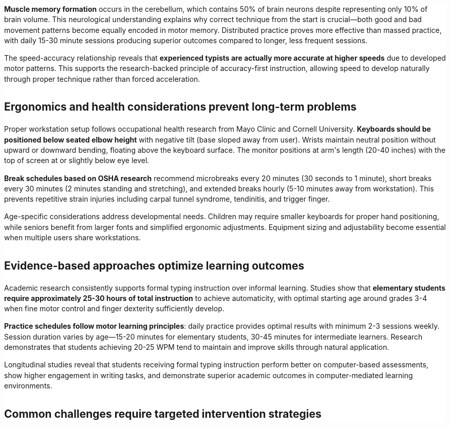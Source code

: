 **Muscle memory formation** occurs in the cerebellum, which contains 50% of
brain neurons despite representing only 10% of brain volume. This neurological
understanding explains why correct technique from the start is crucial—both good
and bad movement patterns become equally encoded in motor memory. Distributed
practice proves more effective than massed practice, with daily 15-30 minute
sessions producing superior outcomes compared to longer, less frequent sessions.

The speed-accuracy relationship reveals that **experienced typists are actually
more accurate at higher speeds** due to developed motor patterns. This supports
the research-backed principle of accuracy-first instruction, allowing speed to
develop naturally through proper technique rather than forced acceleration.

## Ergonomics and health considerations prevent long-term problems

Proper workstation setup follows occupational health research from Mayo Clinic
and Cornell University. **Keyboards should be positioned below seated elbow
height** with negative tilt (base sloped away from user). Wrists maintain
neutral position without upward or downward bending, floating above the keyboard
surface. The monitor positions at arm's length (20-40 inches) with the top of
screen at or slightly below eye level.

**Break schedules based on OSHA research** recommend microbreaks every 20
minutes (30 seconds to 1 minute), short breaks every 30 minutes (2 minutes
standing and stretching), and extended breaks hourly (5-10 minutes away from
workstation). This prevents repetitive strain injuries including carpal tunnel
syndrome, tendinitis, and trigger finger.

Age-specific considerations address developmental needs. Children may require
smaller keyboards for proper hand positioning, while seniors benefit from larger
fonts and simplified ergonomic adjustments. Equipment sizing and adjustability
become essential when multiple users share workstations.

## Evidence-based approaches optimize learning outcomes

Academic research consistently supports formal typing instruction over informal
learning. Studies show that **elementary students require approximately 25-30
hours of total instruction** to achieve automaticity, with optimal starting age
around grades 3-4 when fine motor control and finger dexterity sufficiently
develop.

**Practice schedules follow motor learning principles**: daily practice provides
optimal results with minimum 2-3 sessions weekly. Session duration varies by
age—15-20 minutes for elementary students, 30-45 minutes for intermediate
learners. Research demonstrates that students achieving 20-25 WPM tend to
maintain and improve skills through natural application.

Longitudinal studies reveal that students receiving formal typing instruction
perform better on computer-based assessments, show higher engagement in writing
tasks, and demonstrate superior academic outcomes in computer-mediated learning
environments.

## Common challenges require targeted intervention strategies
